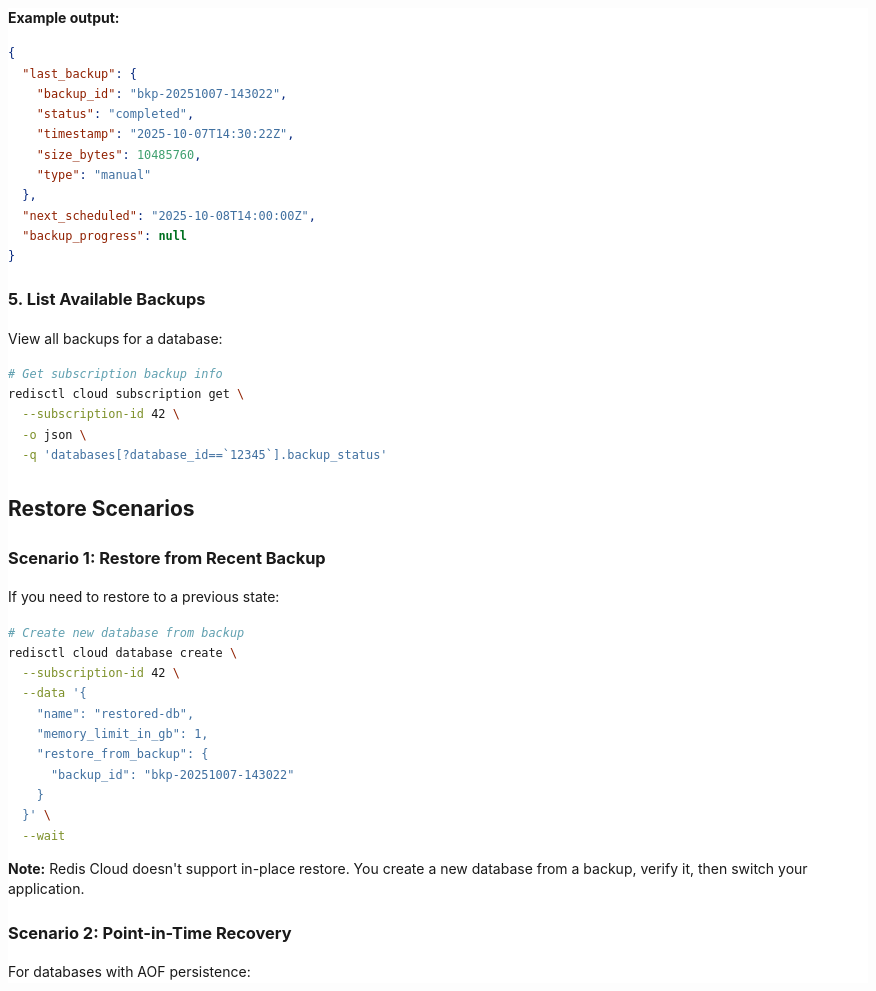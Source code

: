 **Example output:**
```json
{
  "last_backup": {
    "backup_id": "bkp-20251007-143022",
    "status": "completed",
    "timestamp": "2025-10-07T14:30:22Z",
    "size_bytes": 10485760,
    "type": "manual"
  },
  "next_scheduled": "2025-10-08T14:00:00Z",
  "backup_progress": null
}
```

### 5. List Available Backups

View all backups for a database:

```bash
# Get subscription backup info
redisctl cloud subscription get \
  --subscription-id 42 \
  -o json \
  -q 'databases[?database_id==`12345`].backup_status'
```

## Restore Scenarios

### Scenario 1: Restore from Recent Backup

If you need to restore to a previous state:

```bash
# Create new database from backup
redisctl cloud database create \
  --subscription-id 42 \
  --data '{
    "name": "restored-db",
    "memory_limit_in_gb": 1,
    "restore_from_backup": {
      "backup_id": "bkp-20251007-143022"
    }
  }' \
  --wait
```

**Note:** Redis Cloud doesn't support in-place restore. You create a new database from a backup, verify it, then switch your application.

### Scenario 2: Point-in-Time Recovery

For databases with AOF persistence:
